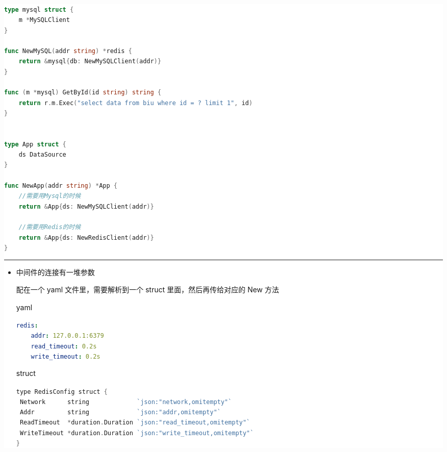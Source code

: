  ```go
  type mysql struct {
      m *MySQLClient
  }
  
  func NewMySQL(addr string) *redis {
      return &mysql{db: NewMySQLClient(addr)}
  }
  
  func (m *mysql) GetById(id string) string {
      return r.m.Exec("select data from biu where id = ? limit 1", id)
  }
  
  
  type App struct {
      ds DataSource
  }
  
  func NewApp(addr string) *App {
      //需要用Mysql的时候
      return &App{ds: NewMySQLClient(addr)}
  
      //需要用Redis的时候
      return &App{ds: NewRedisClient(addr)}
  }
  
  
  ```

  

---

- 中间件的连接有一堆参数

  配在一个 yaml 文件里，需要解析到一个 struct 里面，然后再传给对应的 New 方法

  yaml 

  ```yaml
  redis:
      addr: 127.0.0.1:6379
      read_timeout: 0.2s
      write_timeout: 0.2s
  ```

  struct 

  ```go
  type RedisConfig struct {
   Network      string             `json:"network,omitempty"`
   Addr         string             `json:"addr,omitempty"`
   ReadTimeout  *duration.Duration `json:"read_timeout,omitempty"`
   WriteTimeout *duration.Duration `json:"write_timeout,omitempty"`
  }
  ```
